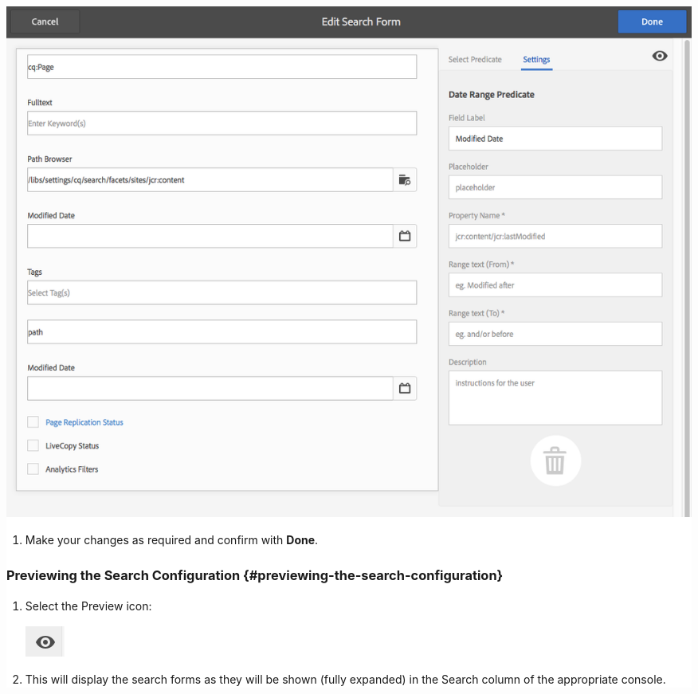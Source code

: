    ![chlimage_1-376](assets/chlimage_1-376.png)

1. Make your changes as required and confirm with **Done**.

### Previewing the Search Configuration {#previewing-the-search-configuration}

1. Select the Preview icon:

   ![](do-not-localize/chlimage_1-31.png)

1. This will display the search forms as they will be shown (fully expanded) in the Search column of the appropriate console.
